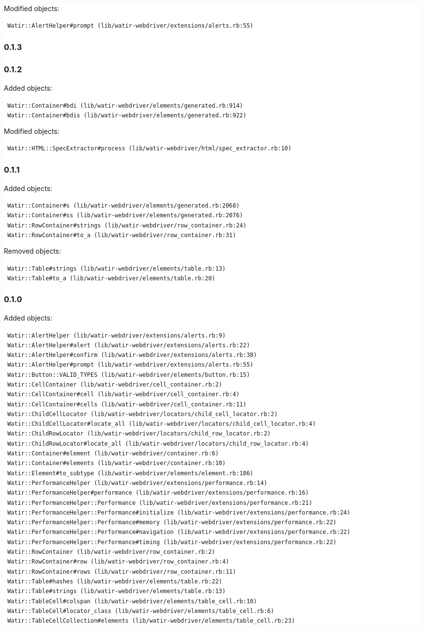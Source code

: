    Modified objects:

     Watir::AlertHelper#prompt (lib/watir-webdriver/extensions/alerts.rb:55)


### 0.1.3



### 0.1.2

   Added objects:

     Watir::Container#bdi (lib/watir-webdriver/elements/generated.rb:914)
     Watir::Container#bdis (lib/watir-webdriver/elements/generated.rb:922)

   Modified objects:

     Watir::HTML::SpecExtractor#process (lib/watir-webdriver/html/spec_extractor.rb:10)


### 0.1.1

   Added objects:

     Watir::Container#s (lib/watir-webdriver/elements/generated.rb:2068)
     Watir::Container#ss (lib/watir-webdriver/elements/generated.rb:2076)
     Watir::RowContainer#strings (lib/watir-webdriver/row_container.rb:24)
     Watir::RowContainer#to_a (lib/watir-webdriver/row_container.rb:31)

   Removed objects:

     Watir::Table#strings (lib/watir-webdriver/elements/table.rb:13)
     Watir::Table#to_a (lib/watir-webdriver/elements/table.rb:20)


### 0.1.0

   Added objects:

     Watir::AlertHelper (lib/watir-webdriver/extensions/alerts.rb:9)
     Watir::AlertHelper#alert (lib/watir-webdriver/extensions/alerts.rb:22)
     Watir::AlertHelper#confirm (lib/watir-webdriver/extensions/alerts.rb:38)
     Watir::AlertHelper#prompt (lib/watir-webdriver/extensions/alerts.rb:55)
     Watir::Button::VALID_TYPES (lib/watir-webdriver/elements/button.rb:15)
     Watir::CellContainer (lib/watir-webdriver/cell_container.rb:2)
     Watir::CellContainer#cell (lib/watir-webdriver/cell_container.rb:4)
     Watir::CellContainer#cells (lib/watir-webdriver/cell_container.rb:11)
     Watir::ChildCellLocator (lib/watir-webdriver/locators/child_cell_locator.rb:2)
     Watir::ChildCellLocator#locate_all (lib/watir-webdriver/locators/child_cell_locator.rb:4)
     Watir::ChildRowLocator (lib/watir-webdriver/locators/child_row_locator.rb:2)
     Watir::ChildRowLocator#locate_all (lib/watir-webdriver/locators/child_row_locator.rb:4)
     Watir::Container#element (lib/watir-webdriver/container.rb:6)
     Watir::Container#elements (lib/watir-webdriver/container.rb:10)
     Watir::Element#to_subtype (lib/watir-webdriver/elements/element.rb:186)
     Watir::PerformanceHelper (lib/watir-webdriver/extensions/performance.rb:14)
     Watir::PerformanceHelper#performance (lib/watir-webdriver/extensions/performance.rb:16)
     Watir::PerformanceHelper::Performance (lib/watir-webdriver/extensions/performance.rb:21)
     Watir::PerformanceHelper::Performance#initialize (lib/watir-webdriver/extensions/performance.rb:24)
     Watir::PerformanceHelper::Performance#memory (lib/watir-webdriver/extensions/performance.rb:22)
     Watir::PerformanceHelper::Performance#navigation (lib/watir-webdriver/extensions/performance.rb:22)
     Watir::PerformanceHelper::Performance#timing (lib/watir-webdriver/extensions/performance.rb:22)
     Watir::RowContainer (lib/watir-webdriver/row_container.rb:2)
     Watir::RowContainer#row (lib/watir-webdriver/row_container.rb:4)
     Watir::RowContainer#rows (lib/watir-webdriver/row_container.rb:11)
     Watir::Table#hashes (lib/watir-webdriver/elements/table.rb:22)
     Watir::Table#strings (lib/watir-webdriver/elements/table.rb:13)
     Watir::TableCell#colspan (lib/watir-webdriver/elements/table_cell.rb:10)
     Watir::TableCell#locator_class (lib/watir-webdriver/elements/table_cell.rb:6)
     Watir::TableCellCollection#elements (lib/watir-webdriver/elements/table_cell.rb:23)